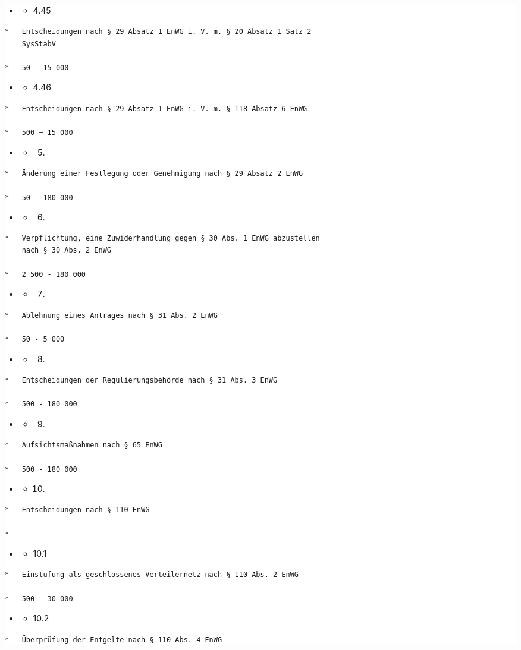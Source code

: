 *    *   4.45

    *   Entscheidungen nach § 29 Absatz 1 EnWG i. V. m. § 20 Absatz 1 Satz 2
        SysStabV

    *   50 – 15 000


*    *   4.46

    *   Entscheidungen nach § 29 Absatz 1 EnWG i. V. m. § 118 Absatz 6 EnWG

    *   500 – 15 000


*    *   5.

    *   Änderung einer Festlegung oder Genehmigung nach § 29 Absatz 2 EnWG

    *   50 – 180 000


*    *   6.

    *   Verpflichtung, eine Zuwiderhandlung gegen § 30 Abs. 1 EnWG abzustellen
        nach § 30 Abs. 2 EnWG

    *   2 500 - 180 000


*    *   7.

    *   Ablehnung eines Antrages nach § 31 Abs. 2 EnWG

    *   50 - 5 000


*    *   8.

    *   Entscheidungen der Regulierungsbehörde nach § 31 Abs. 3 EnWG

    *   500 - 180 000


*    *   9.

    *   Aufsichtsmaßnahmen nach § 65 EnWG

    *   500 - 180 000


*    *   10.

    *   Entscheidungen nach § 110 EnWG

    *

*    *   10.1

    *   Einstufung als geschlossenes Verteilernetz nach § 110 Abs. 2 EnWG

    *   500 – 30 000


*    *   10.2

    *   Überprüfung der Entgelte nach § 110 Abs. 4 EnWG
